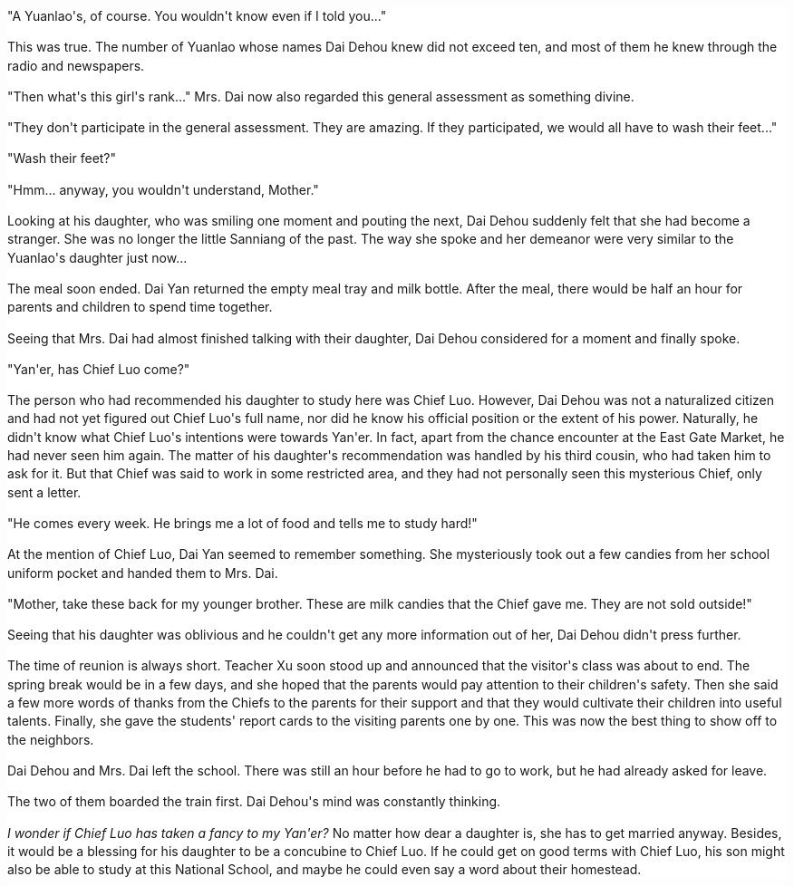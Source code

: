 "A Yuanlao's, of course. You wouldn't know even if I told you..."

This was true. The number of Yuanlao whose names Dai Dehou knew did not exceed ten, and most of them he knew through the radio and newspapers.

"Then what's this girl's rank..." Mrs. Dai now also regarded this general assessment as something divine.

"They don't participate in the general assessment. They are amazing. If they participated, we would all have to wash their feet..."

"Wash their feet?"

"Hmm... anyway, you wouldn't understand, Mother."

Looking at his daughter, who was smiling one moment and pouting the next, Dai Dehou suddenly felt that she had become a stranger. She was no longer the little Sanniang of the past. The way she spoke and her demeanor were very similar to the Yuanlao's daughter just now...

The meal soon ended. Dai Yan returned the empty meal tray and milk bottle. After the meal, there would be half an hour for parents and children to spend time together.

Seeing that Mrs. Dai had almost finished talking with their daughter, Dai Dehou considered for a moment and finally spoke.

"Yan'er, has Chief Luo come?"

The person who had recommended his daughter to study here was Chief Luo. However, Dai Dehou was not a naturalized citizen and had not yet figured out Chief Luo's full name, nor did he know his official position or the extent of his power. Naturally, he didn't know what Chief Luo's intentions were towards Yan'er. In fact, apart from the chance encounter at the East Gate Market, he had never seen him again. The matter of his daughter's recommendation was handled by his third cousin, who had taken him to ask for it. But that Chief was said to work in some restricted area, and they had not personally seen this mysterious Chief, only sent a letter.

"He comes every week. He brings me a lot of food and tells me to study hard!"

At the mention of Chief Luo, Dai Yan seemed to remember something. She mysteriously took out a few candies from her school uniform pocket and handed them to Mrs. Dai.

"Mother, take these back for my younger brother. These are milk candies that the Chief gave me. They are not sold outside!"

Seeing that his daughter was oblivious and he couldn't get any more information out of her, Dai Dehou didn't press further.

The time of reunion is always short. Teacher Xu soon stood up and announced that the visitor's class was about to end. The spring break would be in a few days, and she hoped that the parents would pay attention to their children's safety. Then she said a few more words of thanks from the Chiefs to the parents for their support and that they would cultivate their children into useful talents. Finally, she gave the students' report cards to the visiting parents one by one. This was now the best thing to show off to the neighbors.

Dai Dehou and Mrs. Dai left the school. There was still an hour before he had to go to work, but he had already asked for leave.

The two of them boarded the train first. Dai Dehou's mind was constantly thinking.

*I wonder if Chief Luo has taken a fancy to my Yan'er?* No matter how dear a daughter is, she has to get married anyway. Besides, it would be a blessing for his daughter to be a concubine to Chief Luo. If he could get on good terms with Chief Luo, his son might also be able to study at this National School, and maybe he could even say a word about their homestead.
